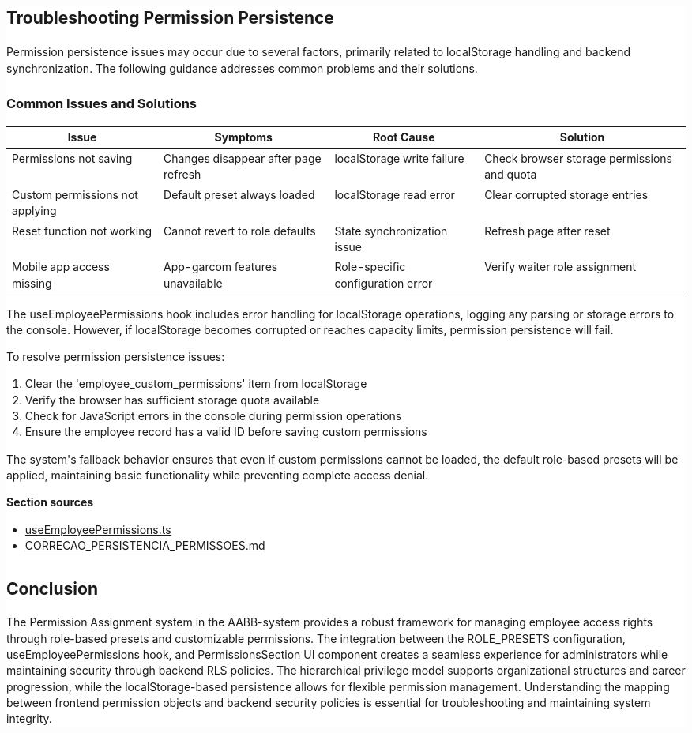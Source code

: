 ## Troubleshooting Permission Persistence
Permission persistence issues may occur due to several factors, primarily related to localStorage handling and backend synchronization. The following guidance addresses common problems and their solutions.

### Common Issues and Solutions
| Issue | Symptoms | Root Cause | Solution |
|------|---------|-----------|----------|
| Permissions not saving | Changes disappear after page refresh | localStorage write failure | Check browser storage permissions and quota |
| Custom permissions not applying | Default preset always loaded | localStorage read error | Clear corrupted storage entries |
| Reset function not working | Cannot revert to role defaults | State synchronization issue | Refresh page after reset |
| Mobile app access missing | App-garcom features unavailable | Role-specific configuration error | Verify waiter role assignment |

The useEmployeePermissions hook includes error handling for localStorage operations, logging any parsing or storage errors to the console. However, if localStorage becomes corrupted or reaches capacity limits, permission persistence will fail.

To resolve permission persistence issues:
1. Clear the 'employee_custom_permissions' item from localStorage
2. Verify the browser has sufficient storage quota available
3. Check for JavaScript errors in the console during permission operations
4. Ensure the employee record has a valid ID before saving custom permissions

The system's fallback behavior ensures that even if custom permissions cannot be loaded, the default role-based presets will be applied, maintaining basic functionality while preventing complete access denial.

**Section sources**
- [useEmployeePermissions.ts](file://src/hooks/useEmployeePermissions.ts#L7-L59)
- [CORRECAO_PERSISTENCIA_PERMISSOES.md](file://CORRECAO_PERSISTENCIA_PERMISSOES.md)

## Conclusion
The Permission Assignment system in the AABB-system provides a robust framework for managing employee access rights through role-based presets and customizable permissions. The integration between the ROLE_PRESETS configuration, useEmployeePermissions hook, and PermissionsSection UI component creates a seamless experience for administrators while maintaining security through backend RLS policies. The hierarchical privilege model supports organizational structures and career progression, while the localStorage-based persistence allows for flexible permission management. Understanding the mapping between frontend permission objects and backend security policies is essential for troubleshooting and maintaining system integrity.